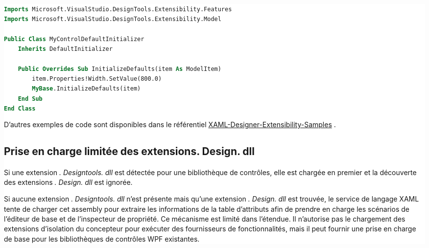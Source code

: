 ```vb
Imports Microsoft.VisualStudio.DesignTools.Extensibility.Features
Imports Microsoft.VisualStudio.DesignTools.Extensibility.Model

Public Class MyControlDefaultInitializer
    Inherits DefaultInitializer

    Public Overrides Sub InitializeDefaults(item As ModelItem)
        item.Properties!Width.SetValue(800.0)
        MyBase.InitializeDefaults(item)
    End Sub
End Class
```

D’autres exemples de code sont disponibles dans le référentiel [XAML-Designer-Extensibility-Samples](https://github.com/microsoft/xaml-designer-extensibility-samples) .

## <a name="limited-support-for-designdll-extensions"></a>Prise en charge limitée des extensions. Design. dll

Si une extension *. Designtools. dll* est détectée pour une bibliothèque de contrôles, elle est chargée en premier et la découverte des extensions *. Design. dll* est ignorée.

Si aucune extension *. Designtools. dll* n’est présente mais qu’une extension *. Design. dll* est trouvée, le service de langage XAML tente de charger cet assembly pour extraire les informations de la table d’attributs afin de prendre en charge les scénarios de l’éditeur de base et de l’inspecteur de propriété. Ce mécanisme est limité dans l’étendue. Il n’autorise pas le chargement des extensions d’isolation du concepteur pour exécuter des fournisseurs de fonctionnalités, mais il peut fournir une prise en charge de base pour les bibliothèques de contrôles WPF existantes.
